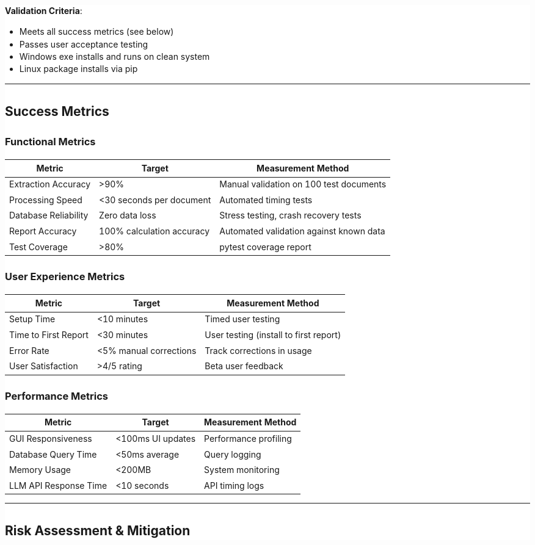 **Validation Criteria**:

- Meets all success metrics (see below)
- Passes user acceptance testing
- Windows exe installs and runs on clean system
- Linux package installs via pip

---

## Success Metrics

### Functional Metrics

| Metric | Target | Measurement Method |
|--------|--------|-------------------|
| Extraction Accuracy | >90% | Manual validation on 100 test documents |
| Processing Speed | <30 seconds per document | Automated timing tests |
| Database Reliability | Zero data loss | Stress testing, crash recovery tests |
| Report Accuracy | 100% calculation accuracy | Automated validation against known data |
| Test Coverage | >80% | pytest coverage report |

### User Experience Metrics

| Metric | Target | Measurement Method |
|--------|--------|-------------------|
| Setup Time | <10 minutes | Timed user testing |
| Time to First Report | <30 minutes | User testing (install to first report) |
| Error Rate | <5% manual corrections | Track corrections in usage |
| User Satisfaction | >4/5 rating | Beta user feedback |

### Performance Metrics

| Metric | Target | Measurement Method |
|--------|--------|-------------------|
| GUI Responsiveness | <100ms UI updates | Performance profiling |
| Database Query Time | <50ms average | Query logging |
| Memory Usage | <200MB | System monitoring |
| LLM API Response Time | <10 seconds | API timing logs |

---

## Risk Assessment & Mitigation

